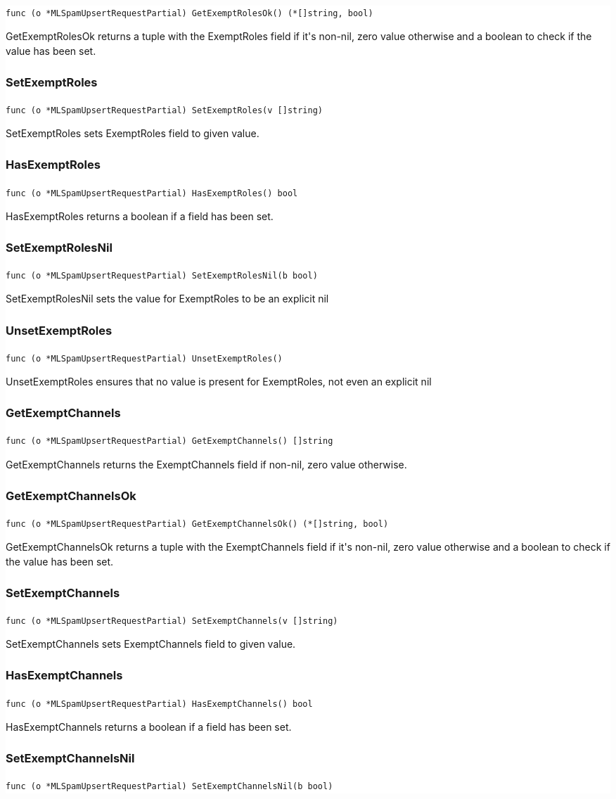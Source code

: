 `func (o *MLSpamUpsertRequestPartial) GetExemptRolesOk() (*[]string, bool)`

GetExemptRolesOk returns a tuple with the ExemptRoles field if it's non-nil, zero value otherwise
and a boolean to check if the value has been set.

### SetExemptRoles

`func (o *MLSpamUpsertRequestPartial) SetExemptRoles(v []string)`

SetExemptRoles sets ExemptRoles field to given value.

### HasExemptRoles

`func (o *MLSpamUpsertRequestPartial) HasExemptRoles() bool`

HasExemptRoles returns a boolean if a field has been set.

### SetExemptRolesNil

`func (o *MLSpamUpsertRequestPartial) SetExemptRolesNil(b bool)`

 SetExemptRolesNil sets the value for ExemptRoles to be an explicit nil

### UnsetExemptRoles
`func (o *MLSpamUpsertRequestPartial) UnsetExemptRoles()`

UnsetExemptRoles ensures that no value is present for ExemptRoles, not even an explicit nil
### GetExemptChannels

`func (o *MLSpamUpsertRequestPartial) GetExemptChannels() []string`

GetExemptChannels returns the ExemptChannels field if non-nil, zero value otherwise.

### GetExemptChannelsOk

`func (o *MLSpamUpsertRequestPartial) GetExemptChannelsOk() (*[]string, bool)`

GetExemptChannelsOk returns a tuple with the ExemptChannels field if it's non-nil, zero value otherwise
and a boolean to check if the value has been set.

### SetExemptChannels

`func (o *MLSpamUpsertRequestPartial) SetExemptChannels(v []string)`

SetExemptChannels sets ExemptChannels field to given value.

### HasExemptChannels

`func (o *MLSpamUpsertRequestPartial) HasExemptChannels() bool`

HasExemptChannels returns a boolean if a field has been set.

### SetExemptChannelsNil

`func (o *MLSpamUpsertRequestPartial) SetExemptChannelsNil(b bool)`
